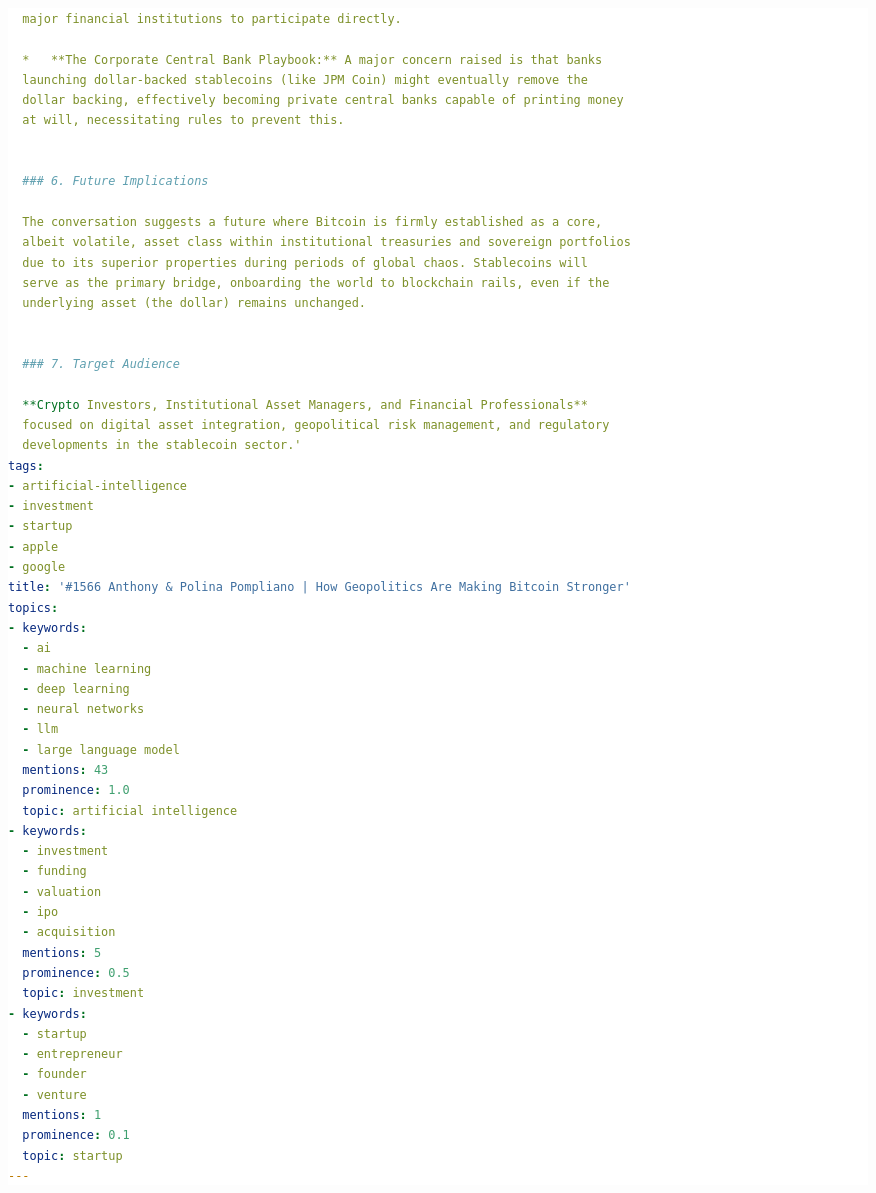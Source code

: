 ```yaml
  major financial institutions to participate directly.

  *   **The Corporate Central Bank Playbook:** A major concern raised is that banks
  launching dollar-backed stablecoins (like JPM Coin) might eventually remove the
  dollar backing, effectively becoming private central banks capable of printing money
  at will, necessitating rules to prevent this.


  ### 6. Future Implications

  The conversation suggests a future where Bitcoin is firmly established as a core,
  albeit volatile, asset class within institutional treasuries and sovereign portfolios
  due to its superior properties during periods of global chaos. Stablecoins will
  serve as the primary bridge, onboarding the world to blockchain rails, even if the
  underlying asset (the dollar) remains unchanged.


  ### 7. Target Audience

  **Crypto Investors, Institutional Asset Managers, and Financial Professionals**
  focused on digital asset integration, geopolitical risk management, and regulatory
  developments in the stablecoin sector.'
tags:
- artificial-intelligence
- investment
- startup
- apple
- google
title: '#1566 Anthony & Polina Pompliano | How Geopolitics Are Making Bitcoin Stronger'
topics:
- keywords:
  - ai
  - machine learning
  - deep learning
  - neural networks
  - llm
  - large language model
  mentions: 43
  prominence: 1.0
  topic: artificial intelligence
- keywords:
  - investment
  - funding
  - valuation
  - ipo
  - acquisition
  mentions: 5
  prominence: 0.5
  topic: investment
- keywords:
  - startup
  - entrepreneur
  - founder
  - venture
  mentions: 1
  prominence: 0.1
  topic: startup
---
```




